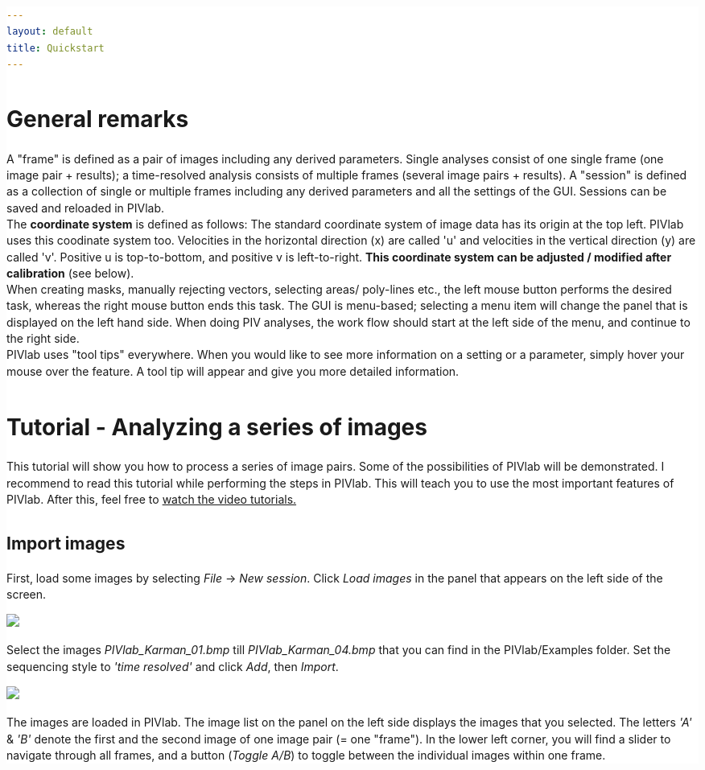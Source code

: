 ```yaml
---
layout: default
title: Quickstart
---
```

# General remarks

A "frame" is defined as a pair of images including any derived parameters. Single analyses consist of one single frame (one image pair + results); a time-resolved analysis consists of multiple frames (several image pairs + results). A "session" is defined as a collection of single or multiple frames including any derived parameters and all the settings of the GUI. Sessions can be saved and reloaded in PIVlab.  
The **coordinate system** is defined as follows: The standard coordinate system of image data has its origin at the top left. PIVlab uses this coodinate system too. Velocities in the horizontal direction (x) are called 'u' and velocities in the vertical direction (y) are called 'v'. Positive u is top-to-bottom, and positive v is left-to-right. **This coordinate system can be adjusted / modified after calibration** (see below).  
When creating masks, manually rejecting vectors, selecting areas/ poly-lines etc., the left mouse button performs the desired task, whereas the right mouse button ends this task. The GUI is menu-based; selecting a menu item will change the panel that is displayed on the left hand side. When doing PIV analyses, the work flow should start at the left side of the menu, and continue to the right side.  
PIVlab uses "tool tips" everywhere. When you would like to see more information on a setting or a parameter, simply hover your mouse over the feature. A tool tip will appear and give you more detailed information.

# Tutorial - Analyzing a series of images

This tutorial will show you how to process a series of image pairs. Some of the possibilities of PIVlab will be demonstrated. I recommend to read this tutorial while performing the steps in PIVlab. This will teach you to use the most important features of PIVlab. After this, feel free to [watch the video tutorials.](https://github.com/Shrediquette/PIVlab/wiki/Video-tutorials)

## Import images

First, load some images by selecting _File_ -> _New session_. Click _Load images_ in the panel that appears on the left side of the screen.

![](https://github.com/user-attachments/assets/ceaa6167-ec2e-4ca3-b9e5-029690a7faf8)

Select the images _PIVlab\_Karman\_01.bmp_ till _PIVlab\_Karman\_04.bmp_ that you can find in the PIVlab/Examples folder. Set the sequencing style to _'time resolved'_ and click _Add_, then _Import_.

![](https://github.com/user-attachments/assets/fdeefd0e-025d-4e5b-ad80-2f57f95e23f9)

The images are loaded in PIVlab. The image list on the panel on the left side displays the images that you selected. The letters _'A'_ & _'B'_ denote the first and the second image of one image pair (= one "frame"). In the lower left corner, you will find a slider to navigate through all frames, and a button (_Toggle A/B_) to toggle between the individual images within one frame.
